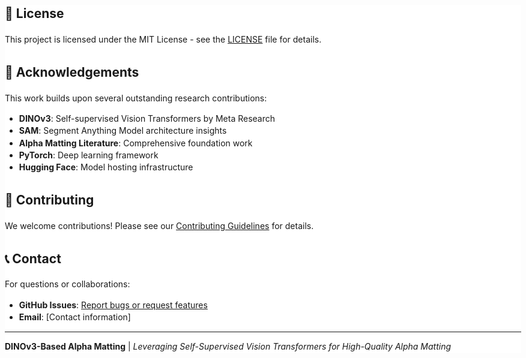 ## 📄 License

This project is licensed under the MIT License - see the [LICENSE](LICENSE) file for details.

## 🙏 Acknowledgements

This work builds upon several outstanding research contributions:

- **DINOv3**: Self-supervised Vision Transformers by Meta Research
- **SAM**: Segment Anything Model architecture insights
- **Alpha Matting Literature**: Comprehensive foundation work
- **PyTorch**: Deep learning framework
- **Hugging Face**: Model hosting infrastructure

## 🤝 Contributing

We welcome contributions! Please see our [Contributing Guidelines](CONTRIBUTING.md) for details.

## 📞 Contact

For questions or collaborations:
- **GitHub Issues**: [Report bugs or request features](https://github.com/nikhiliit/Dinov3_matting/issues)
- **Email**: [Contact information]

---

**DINOv3-Based Alpha Matting** | *Leveraging Self-Supervised Vision Transformers for High-Quality Alpha Matting*
